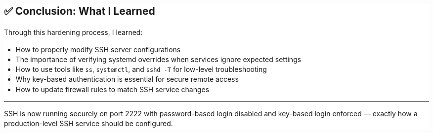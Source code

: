 
## ✅ Conclusion: What I Learned

Through this hardening process, I learned:

- How to properly modify SSH server configurations
- The importance of verifying systemd overrides when services ignore expected settings
- How to use tools like `ss`, `systemctl`, and `sshd -T` for low-level troubleshooting
- Why key-based authentication is essential for secure remote access
- How to update firewall rules to match SSH service changes

---

SSH is now running securely on port 2222 with password-based login disabled and key-based login enforced — exactly how a production-level SSH service should be configured.
